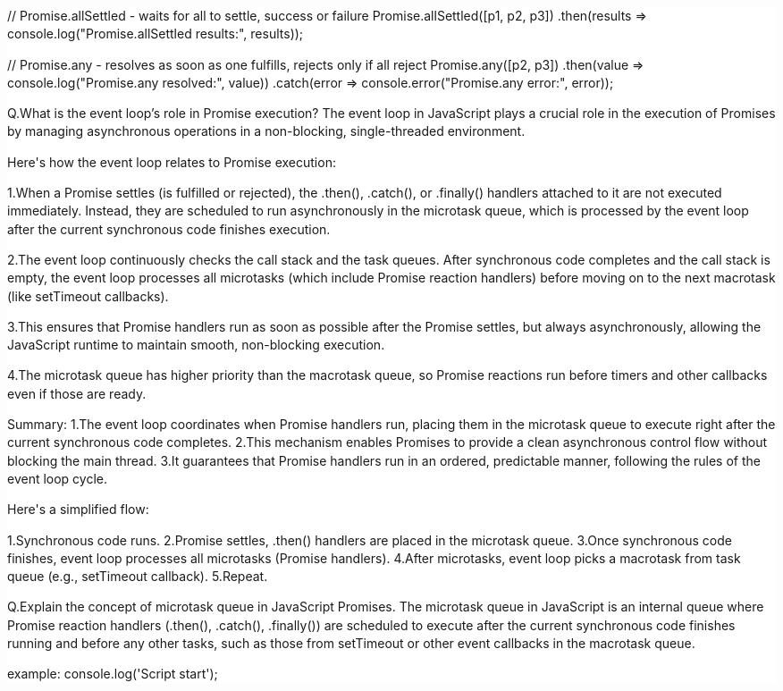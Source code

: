 // Promise.allSettled - waits for all to settle, success or failure
Promise.allSettled([p1, p2, p3])
  .then(results => console.log("Promise.allSettled results:", results));

// Promise.any - resolves as soon as one fulfills, rejects only if all reject
Promise.any([p2, p3])
  .then(value => console.log("Promise.any resolved:", value))
  .catch(error => console.error("Promise.any error:", error));


Q.What is the event loop’s role in Promise execution?
The event loop in JavaScript plays a crucial role in the execution of Promises by managing asynchronous operations in a non-blocking, single-threaded environment.

Here's how the event loop relates to Promise execution:

1.When a Promise settles (is fulfilled or rejected), the .then(), .catch(), or .finally() handlers attached to it are not executed immediately. Instead, they are scheduled to run asynchronously in the microtask queue, which is processed by the event loop after the current synchronous code finishes execution.

2.The event loop continuously checks the call stack and the task queues. After synchronous code completes and the call stack is empty, the event loop processes all microtasks (which include Promise reaction handlers) before moving on to the next macrotask (like setTimeout callbacks).

3.This ensures that Promise handlers run as soon as possible after the Promise settles, but always asynchronously, allowing the JavaScript runtime to maintain smooth, non-blocking execution.

4.The microtask queue has higher priority than the macrotask queue, so Promise reactions run before timers and other callbacks even if those are ready.

Summary:
1.The event loop coordinates when Promise handlers run, placing them in the microtask queue to execute right after the current synchronous code completes.
2.This mechanism enables Promises to provide a clean asynchronous control flow without blocking the main thread.
3.It guarantees that Promise handlers run in an ordered, predictable manner, following the rules of the event loop cycle.


Here's a simplified flow:

1.Synchronous code runs.
2.Promise settles, .then() handlers are placed in the microtask queue.
3.Once synchronous code finishes, event loop processes all microtasks (Promise handlers).
4.After microtasks, event loop picks a macrotask from task queue (e.g., setTimeout callback).
5.Repeat.

Q.Explain the concept of microtask queue in JavaScript Promises.
The microtask queue in JavaScript is an internal queue where Promise reaction handlers (.then(), .catch(), .finally()) are scheduled to execute after the current synchronous code finishes running and before any other tasks, such as those from setTimeout or other event callbacks in the macrotask queue.


example:
console.log('Script start');
